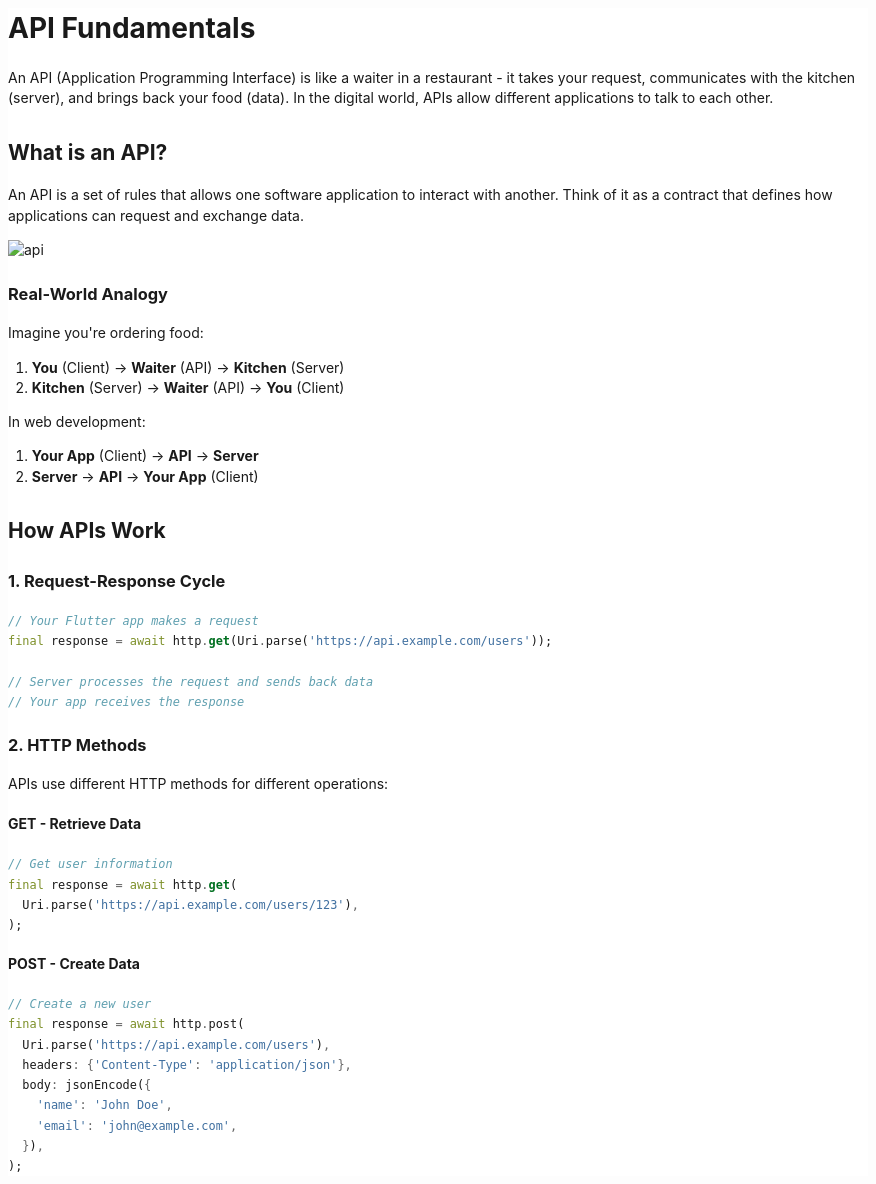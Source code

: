 # API Fundamentals

An API (Application Programming Interface) is like a waiter in a restaurant - it takes your request, communicates with the kitchen (server), and brings back your food (data). In the digital world, APIs allow different applications to talk to each other.

## What is an API?

An API is a set of rules that allows one software application to interact with another. Think of it as a contract that defines how applications can request and exchange data.

![api](https://voyager.postman.com/illustration/diagram-what-is-an-api-postman-illustration.svg)

### Real-World Analogy

Imagine you're ordering food:
1. **You** (Client) → **Waiter** (API) → **Kitchen** (Server)
2. **Kitchen** (Server) → **Waiter** (API) → **You** (Client)

In web development:
1. **Your App** (Client) → **API** → **Server**
2. **Server** → **API** → **Your App** (Client)

## How APIs Work

### 1. Request-Response Cycle

```dart
// Your Flutter app makes a request
final response = await http.get(Uri.parse('https://api.example.com/users'));

// Server processes the request and sends back data
// Your app receives the response
```

### 2. HTTP Methods

APIs use different HTTP methods for different operations:

#### GET - Retrieve Data
```dart
// Get user information
final response = await http.get(
  Uri.parse('https://api.example.com/users/123'),
);
```

#### POST - Create Data
```dart
// Create a new user
final response = await http.post(
  Uri.parse('https://api.example.com/users'),
  headers: {'Content-Type': 'application/json'},
  body: jsonEncode({
    'name': 'John Doe',
    'email': 'john@example.com',
  }),
);
```
